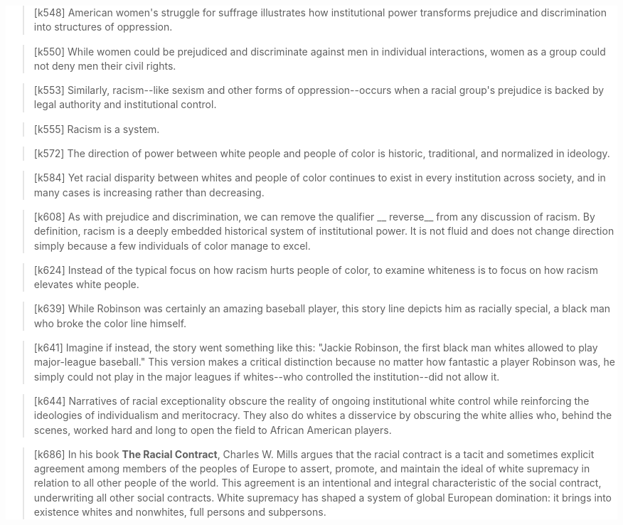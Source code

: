 > [k548] American women's struggle for suffrage illustrates how
> institutional power transforms prejudice and discrimination into
> structures of oppression.

> [k550] While women could be prejudiced and discriminate against men in
> individual interactions, women as a group could not deny men their civil
> rights.

> [k553] Similarly, racism--like sexism and other forms of
> oppression--occurs when a racial group's prejudice is backed by legal
> authority and institutional control.

> [k555] Racism is a system.

> [k572] The direction of power between white people and people of color is
> historic, traditional, and normalized in ideology.

> [k584] Yet racial disparity between whites and people of color continues
> to exist in every institution across society, and in many cases is
> increasing rather than decreasing.

> [k608] As with prejudice and discrimination, we can remove the qualifier
> __ reverse__ from any discussion of racism. By definition, racism is a deeply
> embedded historical system of institutional power. It is not fluid and
> does not change direction simply because a few individuals of color
> manage to excel.

> [k624] Instead of the typical focus on how racism hurts people of color,
> to examine whiteness is to focus on how racism elevates white people.

> [k639] While Robinson was certainly an amazing baseball player, this
> story line depicts him as racially special, a black man who broke the
> color line himself.

> [k641] Imagine if instead, the story went something like this: "Jackie
> Robinson, the first black man whites allowed to play major-league
> baseball." This version makes a critical distinction because no matter
> how fantastic a player Robinson was, he simply could not play in the
> major leagues if whites--who controlled the institution--did not allow
> it.

> [k644] Narratives of racial exceptionality obscure the reality of ongoing
> institutional white control while reinforcing the ideologies of
> individualism and meritocracy.
> They also do whites a disservice by obscuring the white allies
> who, behind the scenes, worked hard and long to open the field to African
> American players.

> [k686] In his book __The Racial Contract__, Charles W. Mills argues that the
> racial contract is a tacit and sometimes explicit agreement among members
> of the peoples of Europe to assert, promote, and maintain the ideal of
> white supremacy in relation to all other people of the world. This
> agreement is an intentional and integral characteristic of the social
> contract, underwriting all other social contracts. White supremacy has
> shaped a system of global European domination: it brings into existence
> whites and nonwhites, full persons and subpersons.
